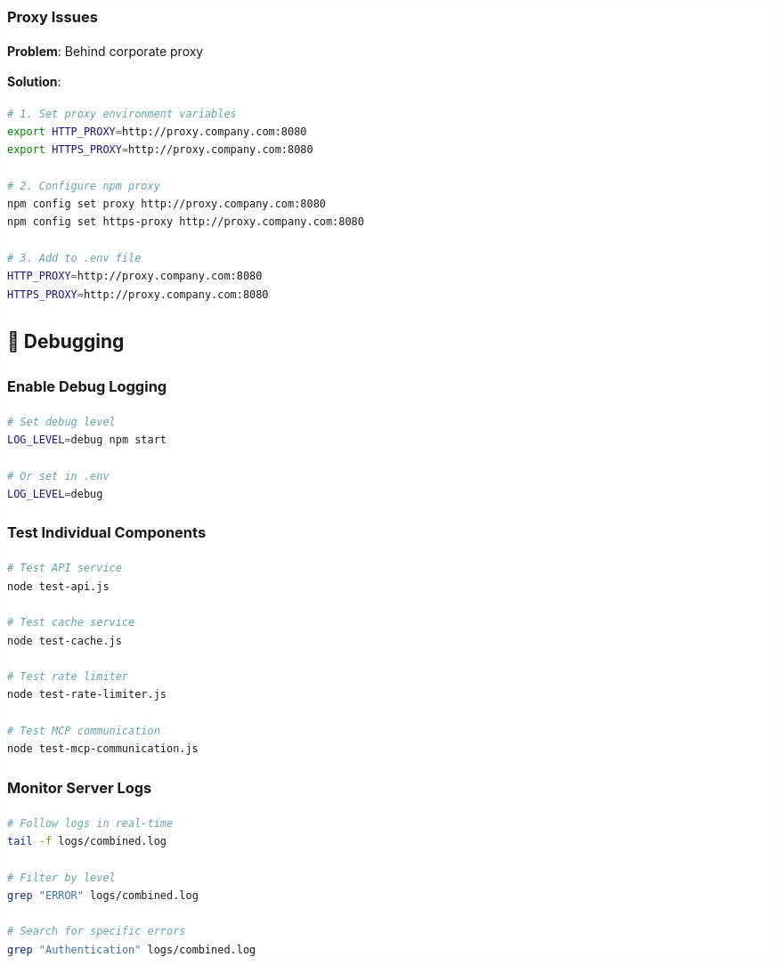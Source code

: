 ### **Proxy Issues**

**Problem**: Behind corporate proxy

**Solution**:
```bash
# 1. Set proxy environment variables
export HTTP_PROXY=http://proxy.company.com:8080
export HTTPS_PROXY=http://proxy.company.com:8080

# 2. Configure npm proxy
npm config set proxy http://proxy.company.com:8080
npm config set https-proxy http://proxy.company.com:8080

# 3. Add to .env file
HTTP_PROXY=http://proxy.company.com:8080
HTTPS_PROXY=http://proxy.company.com:8080
```

## 🐛 Debugging

### **Enable Debug Logging**

```bash
# Set debug level
LOG_LEVEL=debug npm start

# Or set in .env
LOG_LEVEL=debug
```

### **Test Individual Components**

```bash
# Test API service
node test-api.js

# Test cache service
node test-cache.js

# Test rate limiter
node test-rate-limiter.js

# Test MCP communication
node test-mcp-communication.js
```

### **Monitor Server Logs**

```bash
# Follow logs in real-time
tail -f logs/combined.log

# Filter by level
grep "ERROR" logs/combined.log

# Search for specific errors
grep "Authentication" logs/combined.log
```

